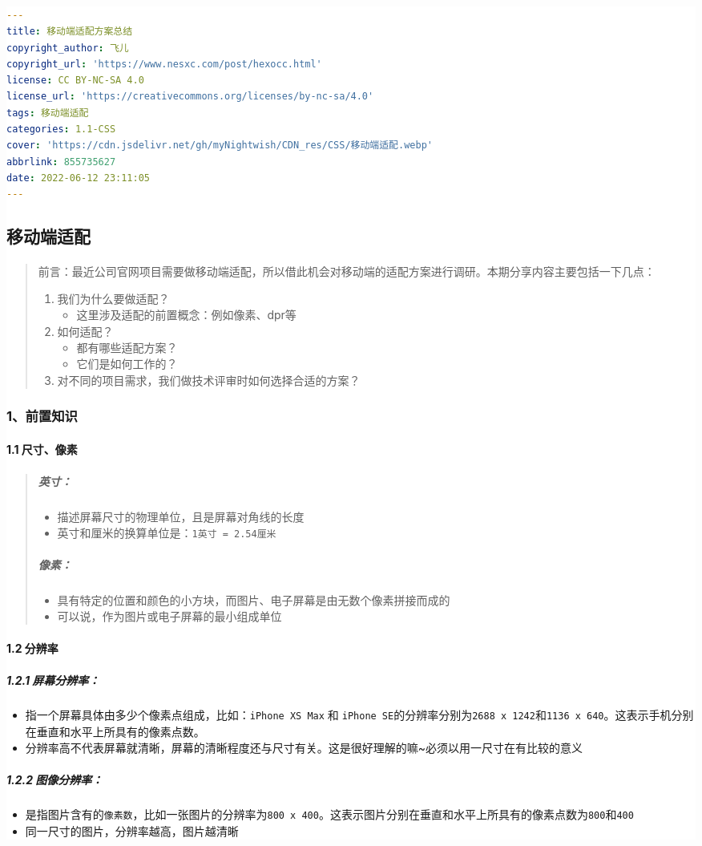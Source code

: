 ```yaml
---
title: 移动端适配方案总结
copyright_author: 飞儿
copyright_url: 'https://www.nesxc.com/post/hexocc.html'
license: CC BY-NC-SA 4.0
license_url: 'https://creativecommons.org/licenses/by-nc-sa/4.0'
tags: 移动端适配
categories: 1.1-CSS
cover: 'https://cdn.jsdelivr.net/gh/myNightwish/CDN_res/CSS/移动端适配.webp'
abbrlink: 855735627
date: 2022-06-12 23:11:05
---
```


## 移动端适配 ##

> 前言：最近公司官网项目需要做移动端适配，所以借此机会对移动端的适配方案进行调研。本期分享内容主要包括一下几点：
>
> 1. 我们为什么要做适配？
>    * 这里涉及适配的前置概念：例如像素、dpr等
> 2. 如何适配？
>    * 都有哪些适配方案？
>    * 它们是如何工作的？
> 3. 对不同的项目需求，我们做技术评审时如何选择合适的方案？

### 1、前置知识 ###

#### 1.1 尺寸、像素 ####

> ##### 英寸： #####
>
> * 描述屏幕尺寸的物理单位，且是屏幕对角线的长度
> * 英寸和厘米的换算单位是：`1英寸 = 2.54厘米`
>
> ##### 像素： #####
>
> * 具有特定的位置和颜色的小方块，而图片、电子屏幕是由无数个像素拼接而成的
> * 可以说，作为图片或电子屏幕的最小组成单位

#### 1.2 分辨率 ####

##### 1.2.1 屏幕分辨率： #####

* 指一个屏幕具体由多少个像素点组成，比如：`iPhone XS Max` 和 `iPhone SE`的分辨率分别为`2688 x 1242`和`1136 x 640`。这表示手机分别在垂直和水平上所具有的像素点数。
* 分辨率高不代表屏幕就清晰，屏幕的清晰程度还与尺寸有关。这是很好理解的嘛~必须以用一尺寸在有比较的意义

##### 1.2.2 图像分辨率： #####

* 是指图片含有的`像素数`，比如一张图片的分辨率为`800 x 400`。这表示图片分别在垂直和水平上所具有的像素点数为`800`和`400`
* 同一尺寸的图片，分辨率越高，图片越清晰
